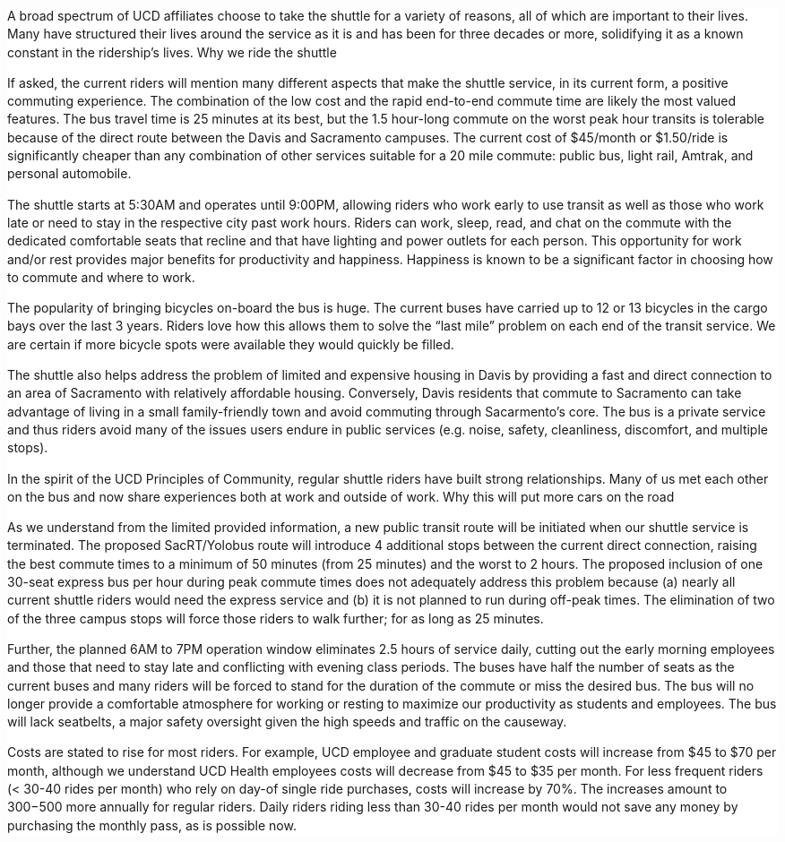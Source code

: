 A broad spectrum of UCD affiliates choose to take the shuttle for a variety of reasons, all of which are important to their lives. Many have structured their lives around the service as it is and has been for three decades or more, solidifying it as a known constant in the ridership’s lives.
Why we ride the shuttle

If asked, the current riders will mention many different aspects that make the shuttle service, in its current form, a positive commuting experience. The combination of the low cost and the rapid end-to-end commute time are likely the most valued features. The bus travel time is 25 minutes at its best, but the 1.5 hour-long commute on the worst peak hour transits is tolerable because of the direct route between the Davis and Sacramento campuses. The current cost of $45/month or $1.50/ride is significantly cheaper than any combination of other services suitable for a 20 mile commute: public bus, light rail, Amtrak, and personal automobile.

The shuttle starts at 5:30AM and operates until 9:00PM, allowing riders who work early to use transit  as well as those who work late or need to stay in the respective city past work hours. Riders can work, sleep, read, and chat on the commute with the dedicated comfortable seats that recline and that have lighting and power outlets for each person. This opportunity for work and/or rest provides major benefits for productivity and happiness. Happiness is known to be a significant factor in choosing how to commute and where to work.

The popularity of bringing bicycles on-board the bus is huge. The current buses have carried up to 12 or 13 bicycles in the cargo bays over the last 3 years. Riders love how this allows them to solve the “last mile” problem on each end of the transit service. We are certain if more bicycle spots were available they would quickly be filled.

The shuttle also helps address the problem of limited and expensive housing in Davis by providing a fast and direct connection to an area of Sacramento with relatively affordable housing. Conversely, Davis residents that commute to Sacramento can take advantage of living in a small family-friendly town and avoid commuting through Sacarmento’s core. The bus is a private service and thus riders avoid many of the issues users endure in public services (e.g. noise, safety, cleanliness, discomfort, and multiple stops).

In the spirit of the UCD Principles of Community, regular shuttle riders have built strong  relationships. Many of us met each other on the bus and now share experiences both at work and outside of work.
Why this will put more cars on the road

As we understand from the limited provided information, a new public transit route will be initiated when our shuttle service is terminated. The proposed SacRT/Yolobus route will introduce 4 additional stops between the current direct connection, raising the best commute times to a minimum of 50 minutes (from 25 minutes) and the worst to 2 hours. The proposed inclusion of one 30-seat express bus per hour during peak commute times does not adequately address this problem because (a) nearly all current shuttle riders would need the express service and (b) it is not planned to run during off-peak times. The elimination of two of the three campus stops will force those riders to walk further; for as long as 25 minutes.

Further, the planned 6AM to 7PM operation window eliminates 2.5 hours of service daily, cutting out the early morning employees and those that need to stay late and conflicting with evening class periods. The buses have half the number of seats as the current buses and many riders will be forced to stand for the duration of the commute or miss the desired bus. The bus will no longer provide a comfortable atmosphere for working or resting to maximize our productivity as students and employees. The bus will lack seatbelts, a major safety oversight given the high speeds and traffic on the causeway.

Costs are stated to rise for most riders. For example, UCD employee and graduate student costs will increase from $45 to $70 per month, although we understand UCD Health employees costs will decrease from $45 to $35 per month. For less frequent riders (< 30-40 rides per month) who rely on day-of single ride purchases, costs will increase by 70%. The increases amount to $300-$500 more annually for regular riders. Daily riders riding less than 30-40 rides per month would not save any money by purchasing the monthly pass, as is possible now.
